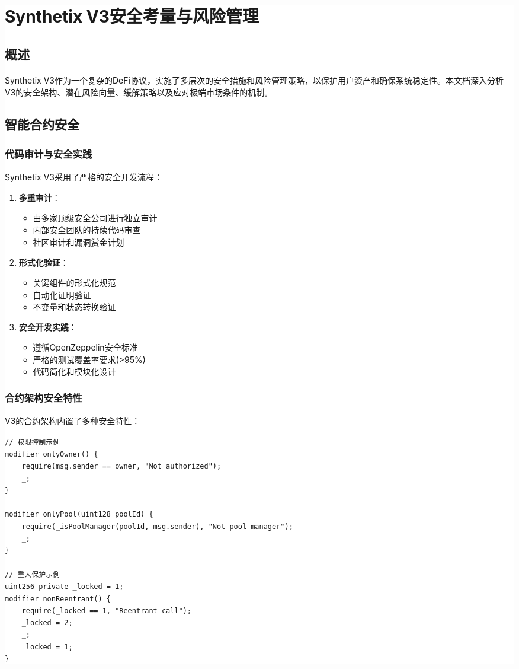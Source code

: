 # Synthetix V3安全考量与风险管理

## 概述

Synthetix V3作为一个复杂的DeFi协议，实施了多层次的安全措施和风险管理策略，以保护用户资产和确保系统稳定性。本文档深入分析V3的安全架构、潜在风险向量、缓解策略以及应对极端市场条件的机制。

## 智能合约安全

### 代码审计与安全实践

Synthetix V3采用了严格的安全开发流程：

1. **多重审计**：
   - 由多家顶级安全公司进行独立审计
   - 内部安全团队的持续代码审查
   - 社区审计和漏洞赏金计划

2. **形式化验证**：
   - 关键组件的形式化规范
   - 自动化证明验证
   - 不变量和状态转换验证

3. **安全开发实践**：
   - 遵循OpenZeppelin安全标准
   - 严格的测试覆盖率要求(>95%)
   - 代码简化和模块化设计

### 合约架构安全特性

V3的合约架构内置了多种安全特性：

```solidity
// 权限控制示例
modifier onlyOwner() {
    require(msg.sender == owner, "Not authorized");
    _;
}

modifier onlyPool(uint128 poolId) {
    require(_isPoolManager(poolId, msg.sender), "Not pool manager");
    _;
}

// 重入保护示例
uint256 private _locked = 1;
modifier nonReentrant() {
    require(_locked == 1, "Reentrant call");
    _locked = 2;
    _;
    _locked = 1;
}
```
